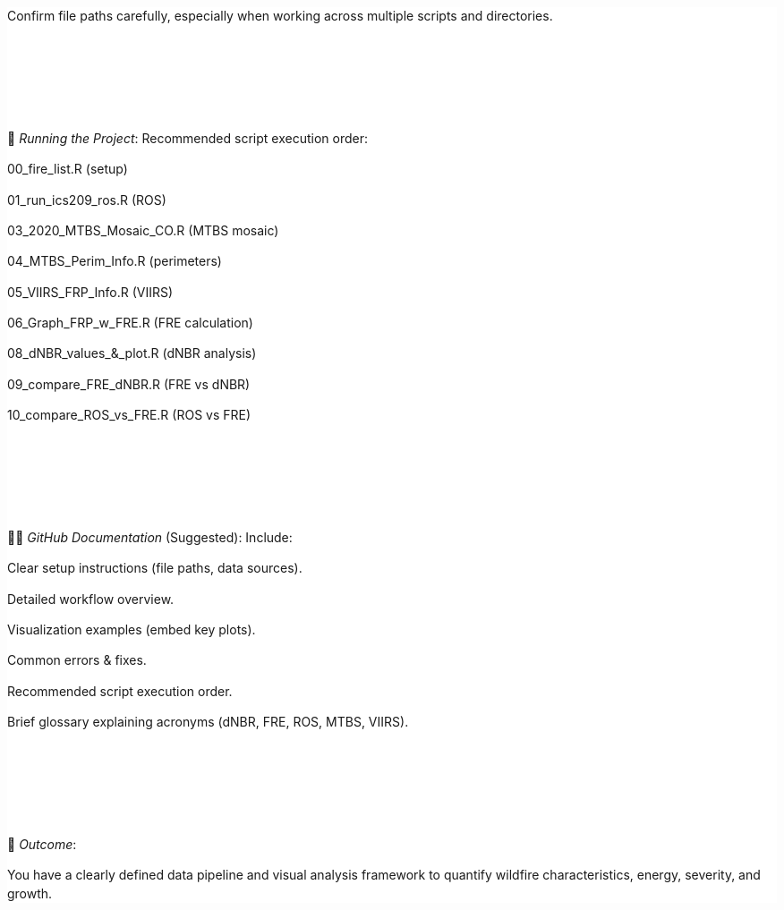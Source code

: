 Confirm file paths carefully, especially when working across multiple scripts and directories.

<p>&nbsp;</p>
<p>&nbsp;</p>
<p>&nbsp;</p>

🚀 *Running the Project*:
Recommended script execution order:

00_fire_list.R (setup)

01_run_ics209_ros.R (ROS)

03_2020_MTBS_Mosaic_CO.R (MTBS mosaic)

04_MTBS_Perim_Info.R (perimeters)

05_VIIRS_FRP_Info.R (VIIRS)

06_Graph_FRP_w_FRE.R (FRE calculation)

08_dNBR_values_&_plot.R (dNBR analysis)

09_compare_FRE_dNBR.R (FRE vs dNBR)

10_compare_ROS_vs_FRE.R (ROS vs FRE)

<p>&nbsp;</p>
<p>&nbsp;</p>
<p>&nbsp;</p>

🧑‍💻 *GitHub Documentation* (Suggested):
Include:

Clear setup instructions (file paths, data sources).

Detailed workflow overview.

Visualization examples (embed key plots).

Common errors & fixes.

Recommended script execution order.

Brief glossary explaining acronyms (dNBR, FRE, ROS, MTBS, VIIRS).

<p>&nbsp;</p>
<p>&nbsp;</p>
<p>&nbsp;</p>

🎯 *Outcome*: 

You have a clearly defined data pipeline and visual analysis framework to quantify wildfire characteristics, energy, severity, and growth.
